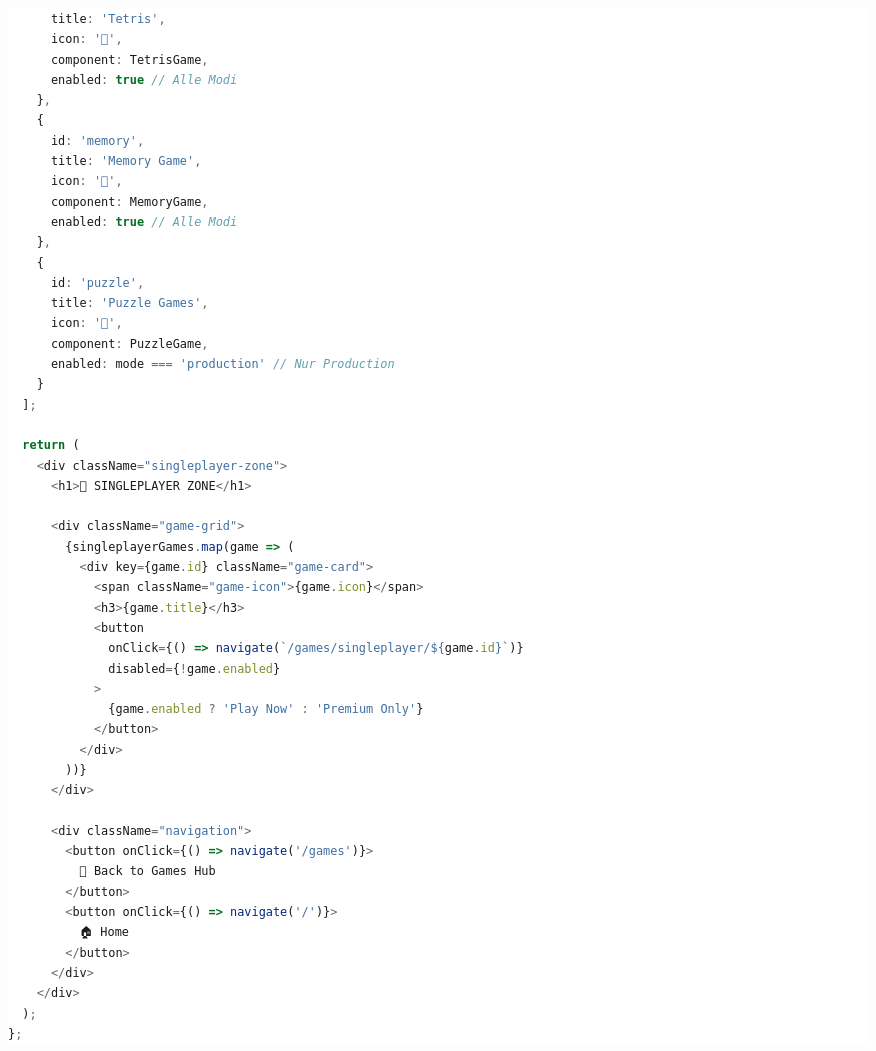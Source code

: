 ```typescript
      title: 'Tetris',
      icon: '🧩', 
      component: TetrisGame,
      enabled: true // Alle Modi
    },
    {
      id: 'memory',
      title: 'Memory Game',
      icon: '🧠',
      component: MemoryGame,
      enabled: true // Alle Modi
    },
    {
      id: 'puzzle',
      title: 'Puzzle Games',
      icon: '🧩',
      component: PuzzleGame,
      enabled: mode === 'production' // Nur Production
    }
  ];
  
  return (
    <div className="singleplayer-zone">
      <h1>🎲 SINGLEPLAYER ZONE</h1>
      
      <div className="game-grid">
        {singleplayerGames.map(game => (
          <div key={game.id} className="game-card">
            <span className="game-icon">{game.icon}</span>
            <h3>{game.title}</h3>
            <button 
              onClick={() => navigate(`/games/singleplayer/${game.id}`)}
              disabled={!game.enabled}
            >
              {game.enabled ? 'Play Now' : 'Premium Only'}
            </button>
          </div>
        ))}
      </div>
      
      <div className="navigation">
        <button onClick={() => navigate('/games')}>
          🎯 Back to Games Hub
        </button>
        <button onClick={() => navigate('/')}>
          🏠 Home
        </button>
      </div>
    </div>
  );
};
```
